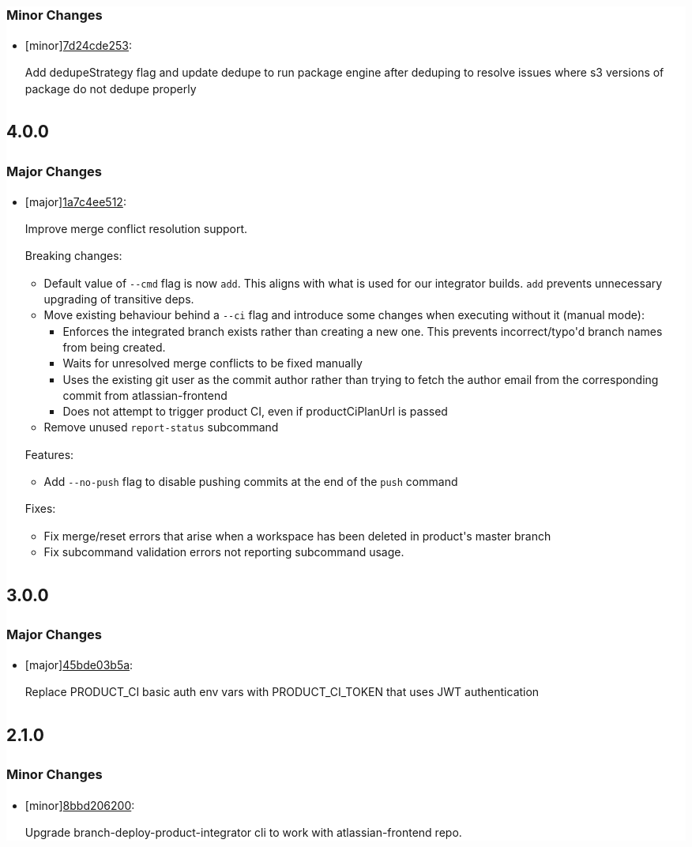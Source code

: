 ### Minor Changes

- [minor][7d24cde253](https://bitbucket.org/atlassian/atlassian-frontend/commits/7d24cde253):

  Add dedupeStrategy flag and update dedupe to run package engine after deduping to resolve issues where s3 versions of package do not dedupe properly

## 4.0.0

### Major Changes

- [major][1a7c4ee512](https://bitbucket.org/atlassian/atlassian-frontend/commits/1a7c4ee512):

  Improve merge conflict resolution support.

  Breaking changes:

  - Default value of `--cmd` flag is now `add`. This aligns with what is used for our integrator builds. `add` prevents unnecessary upgrading of transitive deps.
  - Move existing behaviour behind a `--ci` flag and introduce some changes when executing without it (manual mode):
    - Enforces the integrated branch exists rather than creating a new one.
      This prevents incorrect/typo'd branch names from being created.
    - Waits for unresolved merge conflicts to be fixed manually
    - Uses the existing git user as the commit author rather than trying to
      fetch the author email from the corresponding commit from atlassian-frontend
    - Does not attempt to trigger product CI, even if productCiPlanUrl is
      passed
  - Remove unused `report-status` subcommand

  Features:

  - Add `--no-push` flag to disable pushing commits at the end of the `push` command

  Fixes:

  - Fix merge/reset errors that arise when a workspace has been deleted in product's master branch
  - Fix subcommand validation errors not reporting subcommand usage.

## 3.0.0

### Major Changes

- [major][45bde03b5a](https://bitbucket.org/atlassian/atlassian-frontend/commits/45bde03b5a):

  Replace PRODUCT_CI basic auth env vars with PRODUCT_CI_TOKEN that uses JWT authentication

## 2.1.0

### Minor Changes

- [minor][8bbd206200](https://bitbucket.org/atlassian/atlassian-frontend/commits/8bbd206200):

  Upgrade branch-deploy-product-integrator cli to work with atlassian-frontend repo.
